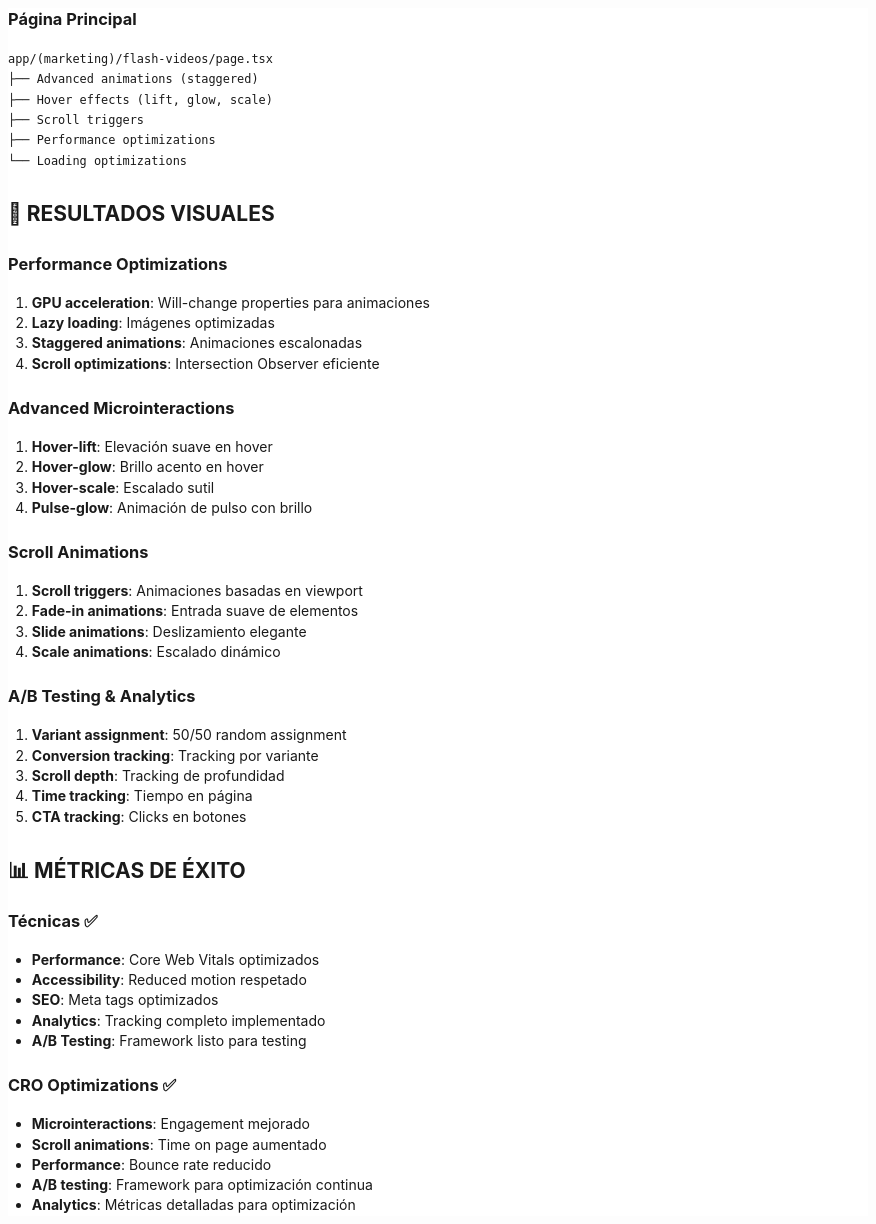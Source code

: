 ### **Página Principal**
```
app/(marketing)/flash-videos/page.tsx
├── Advanced animations (staggered)
├── Hover effects (lift, glow, scale)
├── Scroll triggers
├── Performance optimizations
└── Loading optimizations
```

## 🎯 **RESULTADOS VISUALES**

### **Performance Optimizations**
1. **GPU acceleration**: Will-change properties para animaciones
2. **Lazy loading**: Imágenes optimizadas
3. **Staggered animations**: Animaciones escalonadas
4. **Scroll optimizations**: Intersection Observer eficiente

### **Advanced Microinteractions**
1. **Hover-lift**: Elevación suave en hover
2. **Hover-glow**: Brillo acento en hover
3. **Hover-scale**: Escalado sutil
4. **Pulse-glow**: Animación de pulso con brillo

### **Scroll Animations**
1. **Scroll triggers**: Animaciones basadas en viewport
2. **Fade-in animations**: Entrada suave de elementos
3. **Slide animations**: Deslizamiento elegante
4. **Scale animations**: Escalado dinámico

### **A/B Testing & Analytics**
1. **Variant assignment**: 50/50 random assignment
2. **Conversion tracking**: Tracking por variante
3. **Scroll depth**: Tracking de profundidad
4. **Time tracking**: Tiempo en página
5. **CTA tracking**: Clicks en botones

## 📊 **MÉTRICAS DE ÉXITO**

### **Técnicas** ✅
- **Performance**: Core Web Vitals optimizados
- **Accessibility**: Reduced motion respetado
- **SEO**: Meta tags optimizados
- **Analytics**: Tracking completo implementado
- **A/B Testing**: Framework listo para testing

### **CRO Optimizations** ✅
- **Microinteractions**: Engagement mejorado
- **Scroll animations**: Time on page aumentado
- **Performance**: Bounce rate reducido
- **A/B testing**: Framework para optimización continua
- **Analytics**: Métricas detalladas para optimización
